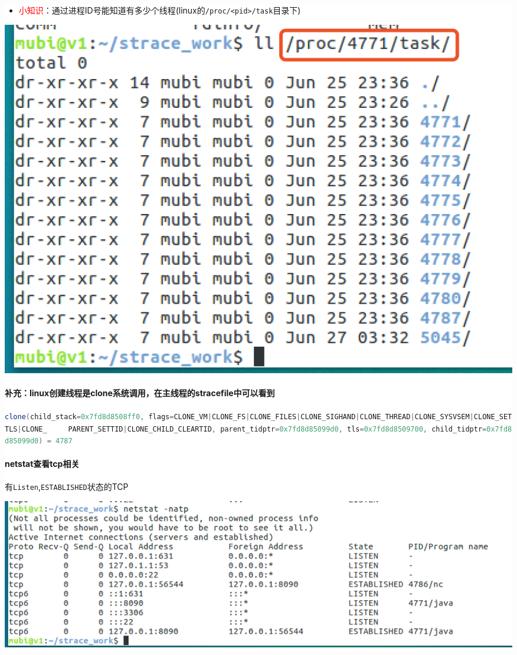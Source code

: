 * <font color='red'>小知识</font>：通过进程ID号能知道有多少个线程(linux的`/proc/<pid>/task`目录下)

![](../../content/java_io_net/imgs/proc_task_threads.png)

#### 补充：linux创建线程是clone系统调用，在主线程的stracefile中可以看到

```java
clone(child_stack=0x7fd8d8508ff0, flags=CLONE_VM|CLONE_FS|CLONE_FILES|CLONE_SIGHAND|CLONE_THREAD|CLONE_SYSVSEM|CLONE_SETTLS|CLONE_     PARENT_SETTID|CLONE_CHILD_CLEARTID, parent_tidptr=0x7fd8d85099d0, tls=0x7fd8d8509700, child_tidptr=0x7fd8d85099d0) = 4787
```

#### netstat查看tcp相关

有`Listen`,`ESTABLISHED`状态的TCP

![](../../content/java_io_net/imgs/linux_io_3.png)
